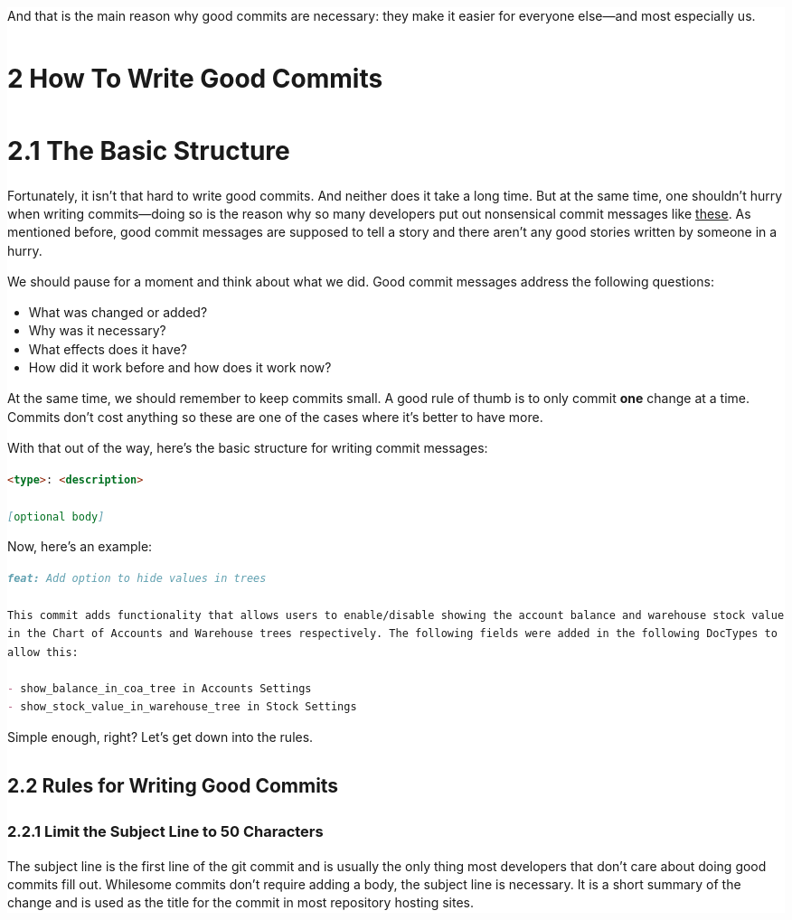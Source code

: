 And that is the main reason why good commits are necessary: they make it easier for everyone else—and most especially us.

# 2 How To Write Good Commits

# 2.1 The Basic Structure

Fortunately, it isn’t that hard to write good commits. And neither does it take a long time. But at the same time, one shouldn’t hurry when writing commits—doing so is the reason why so many developers put out nonsensical commit messages like [these](https://twitter.com/gitlost). As mentioned before, good commit messages are supposed to tell a story and there aren’t any good stories written by someone in a hurry.

We should pause for a moment and think about what we did. Good commit messages address the following questions:

- What was changed or added?
- Why was it necessary?
- What effects does it have?
- How did it work before and how does it work now?

At the same time, we should remember to keep commits small. A good rule of thumb is to only commit **one** change at a time. Commits don’t cost anything so these are one of the cases where it’s better to have more.

With that out of the way, here’s the basic structure for writing commit messages:

```md
<type>: <description>

[optional body]
```

Now, here’s an example:

```md
feat: Add option to hide values in trees

This commit adds functionality that allows users to enable/disable showing the account balance and warehouse stock value in the Chart of Accounts and Warehouse trees respectively. The following fields were added in the following DocTypes to allow this:

- show_balance_in_coa_tree in Accounts Settings
- show_stock_value_in_warehouse_tree in Stock Settings
```

Simple enough, right? Let’s get down into the rules.

## 2.2 Rules for Writing Good Commits

### 2.2.1 Limit the Subject Line to 50 Characters

The subject line is the first line of the git commit and is usually the only thing most developers that don’t care about doing good commits fill out. Whilesome commits don’t require adding a body, the subject line is necessary. It is a short summary of the change and is used as the title for the commit in most repository hosting sites.
